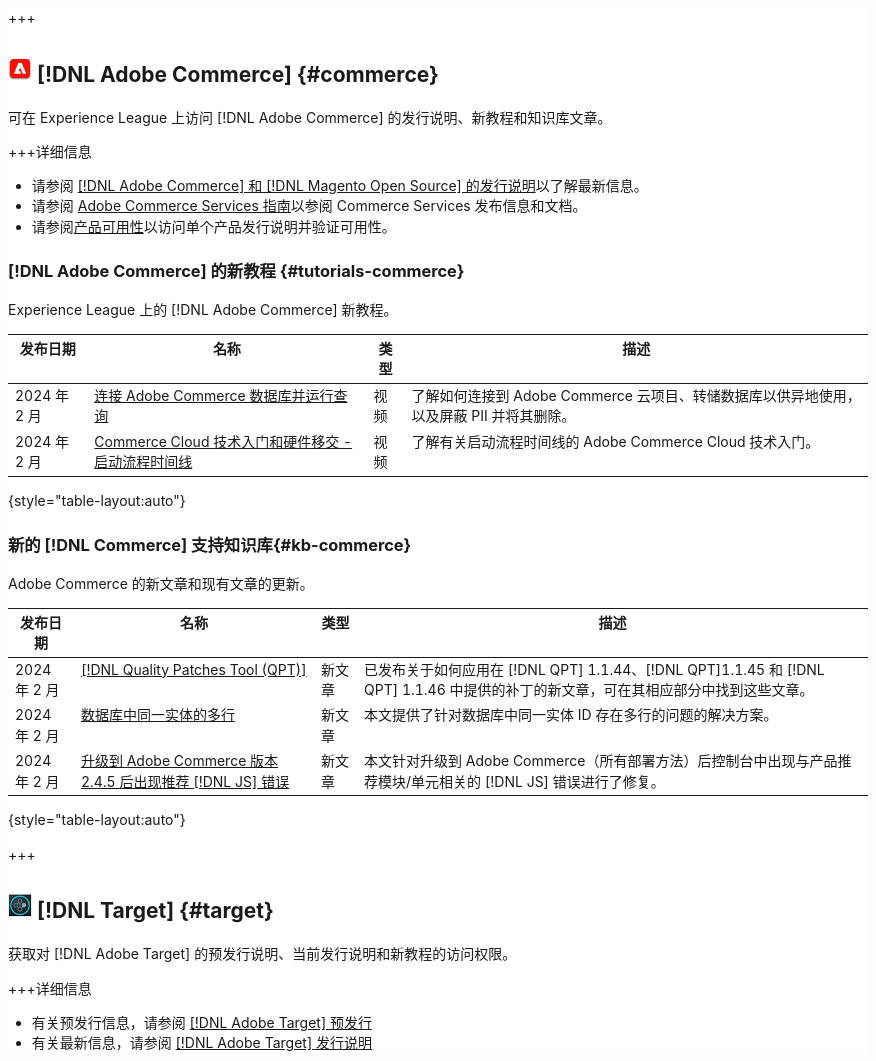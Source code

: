 +++



## ![图标](/assets/ec_appicon_24.png) [!DNL Adobe Commerce] {#commerce}

可在 Experience League 上访问 [!DNL Adobe Commerce] 的发行说明、新教程和知识库文章。

+++详细信息

* 请参阅 [ [!DNL Adobe Commerce]  和  [!DNL Magento Open Source] 的发行说明](https://experienceleague.adobe.com/docs/commerce-operations/release/notes/overview.html?lang=zh-Hans)以了解最新信息。
* 请参阅 [Adobe Commerce Services 指南](https://experienceleague.adobe.com/docs/commerce-merchant-services/user-guides/home.html?lang=zh-Hans)以参阅 Commerce Services 发布信息和文档。
* 请参阅[产品可用性](https://experienceleague.adobe.com/docs/commerce-operations/release/product-availability.html?lang=zh-Hans)以访问单个产品发行说明并验证可用性。

### [!DNL Adobe Commerce] 的新教程 {#tutorials-commerce}

Experience League 上的 [!DNL Adobe Commerce] 新教程。

| 发布日期 | 名称 | 类型 | 描述 |
| -----------| ---------- | ---------- | ---------- |
| 2024 年 2 月 | [连接 Adobe Commerce 数据库并运行查询](https://experienceleague.adobe.com/docs/commerce-learn/tutorials/backend-development/remote-db-connection-execute-queries.html?lang=zh-Hans) | 视频 | 了解如何连接到 Adobe Commerce 云项目、转储数据库以供异地使用，以及屏蔽 PII 并将其删除。 |
| 2024 年 2 月 | [Commerce Cloud 技术入门和硬件移交 - 启动流程时间线](https://experienceleague.adobe.com/docs/commerce-learn/tutorials/adobe-commerce-cloud/technical-onboarding-hardware-handoff/launch-process-timeline.html?lang=zh-Hans) | 视频 | 了解有关启动流程时间线的 Adobe Commerce Cloud 技术入门。 |

{style="table-layout:auto"}

### 新的 [!DNL Commerce] 支持知识库{#kb-commerce}

Adobe Commerce 的新文章和现有文章的更新。

| 发布日期 | 名称 | 类型 | 描述 |
|---------|--------|---------|---------|
| 2024 年 2 月 | [[!DNL Quality Patches Tool (QPT)]](https://experienceleague.adobe.com/docs/commerce-knowledge-base/kb/support-tools/patches/patches-available-in-qpt-tool-overview.html?lang=zh-Hans) | 新文章 | 已发布关于如何应用在 [!DNL QPT] 1.1.44、[!DNL QPT]1.1.45 和 [!DNL QPT] 1.1.46 中提供的补丁的新文章，可在其相应部分中找到这些文章。 |
| 2024 年 2 月 | [数据库中同一实体的多行](https://experienceleague.adobe.com/docs/commerce-knowledge-base/kb/troubleshooting/database/multiple-rows-in-database-for-same-entity.html?lang=zh-Hans) | 新文章 | 本文提供了针对数据库中同一实体 ID 存在多行的问题的解决方案。 |
| 2024 年 2 月 | [升级到 Adobe Commerce 版本 2.4.5 后出现推荐 [!DNL JS] 错误](https://experienceleague.adobe.com/docs/commerce-knowledge-base/kb/troubleshooting/installation-and-upgrade/recommendations-js-errors-after-upgrade-to-adobe-commerce-version-2-4-5.html?lang=zh-Hans) | 新文章 | 本文针对升级到 Adobe Commerce（所有部署方法）后控制台中出现与产品推荐模块/单元相关的 [!DNL JS] 错误进行了修复。 |

{style="table-layout:auto"}

+++

## ![图标](/assets/target.png) [!DNL Target] {#target}

获取对 [!DNL Adobe Target] 的预发行说明、当前发行说明和新教程的访问权限。

+++详细信息



* 有关预发行信息，请参阅 [[!DNL Adobe Target]  预发行](https://experienceleague.adobe.com/docs/target/using/release-notes/target-release-notes.html?lang=zh-Hans)
* 有关最新信息，请参阅 [[!DNL Adobe Target]  发行说明](https://experienceleague.adobe.com/docs/target/using/release-notes/release-notes.html?lang=zh-Hans)
